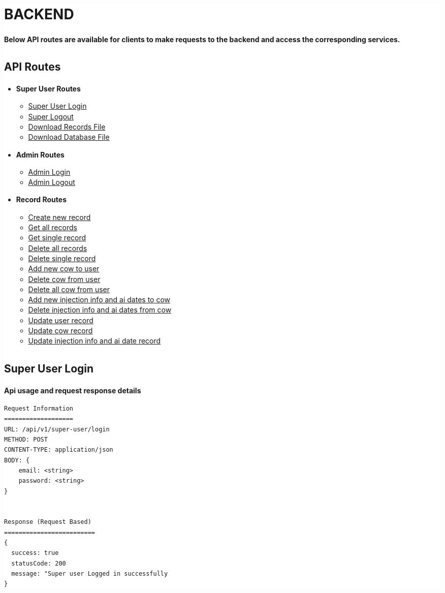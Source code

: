 # BACKEND
**Below API routes are available for clients to make requests to the backend and access the corresponding services.**

## API Routes
- **Super User Routes**
  - [Super User Login](#super-user-login)
  - [Super Logout](#super-user-logout)
  - [Download Records File](#download-records-file)
  - [Download Database File](#download-database-file)
  

- **Admin Routes**
  - [Admin Login](#admin-login)
  - [Admin Logout](#admin-logout)

- **Record Routes**
  - [Create new record](#create-new-record)
  - [Get all records](#get-all-records)
  - [Get single record](#get-single-record)
  - [Delete all records](#delete-all-records)
  - [Delete single record](#delete-single-record)
  - [Add new cow to user](#add-new-cow-to-user)
  - [Delete cow from user](#delete-cow-from-user)
  - [Delete all cow from user](#delete-all-cow-from-user)
  - [Add new injection info and ai dates to cow](#add-new-injection-info-and-ai-dates-to-cow)
  - [Delete injection info and ai dates from cow](#delete-injection-info-and-ai-dates-from-cow)
  - [Update user record](#update-user-record)
  - [Update cow record](#update-cow-record)
  - [Update injection info and ai date record](#update-injection-info-and-ai-date-record)

## Super User Login
**Api usage and request response details**
``` base
Request Information
===================
URL: /api/v1/super-user/login
METHOD: POST
CONTENT-TYPE: application/json
BODY: {
    email: <string>
    password: <string>
}


Response (Request Based)
=========================
{
  success: true 
  statusCode: 200  
  message: "Super user Logged in successfully 
}
```
